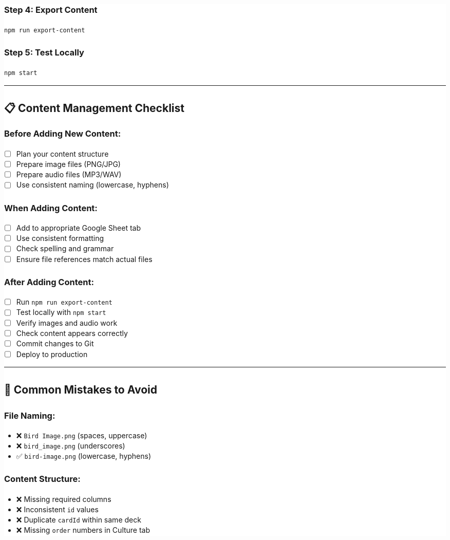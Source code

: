 ### **Step 4: Export Content**
```bash
npm run export-content
```

### **Step 5: Test Locally**
```bash
npm start
```

---

## 📋 Content Management Checklist

### **Before Adding New Content:**
- [ ] Plan your content structure
- [ ] Prepare image files (PNG/JPG)
- [ ] Prepare audio files (MP3/WAV)
- [ ] Use consistent naming (lowercase, hyphens)

### **When Adding Content:**
- [ ] Add to appropriate Google Sheet tab
- [ ] Use consistent formatting
- [ ] Check spelling and grammar
- [ ] Ensure file references match actual files

### **After Adding Content:**
- [ ] Run `npm run export-content`
- [ ] Test locally with `npm start`
- [ ] Verify images and audio work
- [ ] Check content appears correctly
- [ ] Commit changes to Git
- [ ] Deploy to production

---

## 🚨 Common Mistakes to Avoid

### **File Naming:**
- ❌ `Bird Image.png` (spaces, uppercase)
- ❌ `bird_image.png` (underscores)
- ✅ `bird-image.png` (lowercase, hyphens)

### **Content Structure:**
- ❌ Missing required columns
- ❌ Inconsistent `id` values
- ❌ Duplicate `cardId` within same deck
- ❌ Missing `order` numbers in Culture tab

